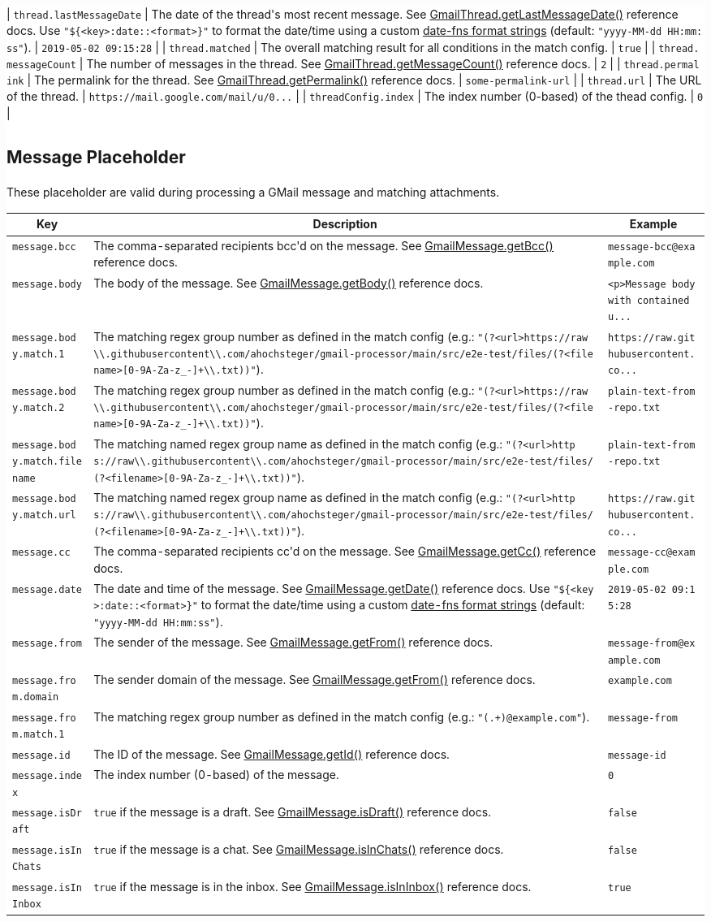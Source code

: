 | <a id="placeholder.thread.lastMessageDate">`thread.lastMessageDate`</a> | The date of the thread's most recent message. See [GmailThread.getLastMessageDate()](https://developers.google.com/apps-script/reference/gmail/gmail-thread#getLastMessageDate\(\)) reference docs. Use `"${<key>:date::<format>}"` to format the date/time using a custom [date-fns format strings](https://date-fns.org/docs/format) (default: `"yyyy-MM-dd HH:mm:ss"`). | `2019-05-02 09:15:28` |
| <a id="placeholder.thread.matched">`thread.matched`</a> | The overall matching result for all conditions in the match config. | `true` |
| <a id="placeholder.thread.messageCount">`thread.messageCount`</a> | The number of messages in the thread. See [GmailThread.getMessageCount()](https://developers.google.com/apps-script/reference/gmail/gmail-thread#getMessageCount\(\)) reference docs. | `2` |
| <a id="placeholder.thread.permalink">`thread.permalink`</a> | The permalink for the thread. See [GmailThread.getPermalink()](https://developers.google.com/apps-script/reference/gmail/gmail-thread#getPermalink\(\)) reference docs. | `some-permalink-url` |
| <a id="placeholder.thread.url">`thread.url`</a> | The URL of the thread. | `https://mail.google.com/mail/u/0...` |
| <a id="placeholder.threadConfig.index">`threadConfig.index`</a> | The index number (0-based) of the thead config. | `0` |

## Message Placeholder

These placeholder are valid during processing a GMail message and matching attachments.

| Key | Description | Example |
|-----|-------------|---------|
| <a id="placeholder.message.bcc">`message.bcc`</a> | The comma-separated recipients bcc'd on the message. See [GmailMessage.getBcc()](https://developers.google.com/apps-script/reference/gmail/gmail-message#getBcc\(\)) reference docs. | `message-bcc@example.com` |
| <a id="placeholder.message.body">`message.body`</a> | The body of the message. See [GmailMessage.getBody()](https://developers.google.com/apps-script/reference/gmail/gmail-message#getBody\(\)) reference docs. | `<p>Message body with contained u...` |
| <a id="placeholder.message.body.match.1">`message.body.match.1`</a> | The matching regex group number as defined in the match config (e.g.: `"(?<url>https://raw\\.githubusercontent\\.com/ahochsteger/gmail-processor/main/src/e2e-test/files/(?<filename>[0-9A-Za-z_-]+\\.txt))"`). | `https://raw.githubusercontent.co...` |
| <a id="placeholder.message.body.match.2">`message.body.match.2`</a> | The matching regex group number as defined in the match config (e.g.: `"(?<url>https://raw\\.githubusercontent\\.com/ahochsteger/gmail-processor/main/src/e2e-test/files/(?<filename>[0-9A-Za-z_-]+\\.txt))"`). | `plain-text-from-repo.txt` |
| <a id="placeholder.message.body.match.filename">`message.body.match.filename`</a> | The matching named regex group name as defined in the match config (e.g.: `"(?<url>https://raw\\.githubusercontent\\.com/ahochsteger/gmail-processor/main/src/e2e-test/files/(?<filename>[0-9A-Za-z_-]+\\.txt))"`). | `plain-text-from-repo.txt` |
| <a id="placeholder.message.body.match.url">`message.body.match.url`</a> | The matching named regex group name as defined in the match config (e.g.: `"(?<url>https://raw\\.githubusercontent\\.com/ahochsteger/gmail-processor/main/src/e2e-test/files/(?<filename>[0-9A-Za-z_-]+\\.txt))"`). | `https://raw.githubusercontent.co...` |
| <a id="placeholder.message.cc">`message.cc`</a> | The comma-separated recipients cc'd on the message. See [GmailMessage.getCc()](https://developers.google.com/apps-script/reference/gmail/gmail-message#getCc\(\)) reference docs. | `message-cc@example.com` |
| <a id="placeholder.message.date">`message.date`</a> | The date and time of the message. See [GmailMessage.getDate()](https://developers.google.com/apps-script/reference/gmail/gmail-message#getDate\(\)) reference docs. Use `"${<key>:date::<format>}"` to format the date/time using a custom [date-fns format strings](https://date-fns.org/docs/format) (default: `"yyyy-MM-dd HH:mm:ss"`). | `2019-05-02 09:15:28` |
| <a id="placeholder.message.from">`message.from`</a> | The sender of the message. See [GmailMessage.getFrom()](https://developers.google.com/apps-script/reference/gmail/gmail-message#getFrom\(\)) reference docs. | `message-from@example.com` |
| <a id="placeholder.message.from.domain">`message.from.domain`</a> | The sender domain of the message. See [GmailMessage.getFrom()](https://developers.google.com/apps-script/reference/gmail/gmail-message#getFrom\(\)) reference docs. | `example.com` |
| <a id="placeholder.message.from.match.1">`message.from.match.1`</a> | The matching regex group number as defined in the match config (e.g.: `"(.+)@example.com"`). | `message-from` |
| <a id="placeholder.message.id">`message.id`</a> | The ID of the message. See [GmailMessage.getId()](https://developers.google.com/apps-script/reference/gmail/gmail-message#getId\(\)) reference docs. | `message-id` |
| <a id="placeholder.message.index">`message.index`</a> | The index number (0-based) of the message. | `0` |
| <a id="placeholder.message.isDraft">`message.isDraft`</a> | `true` if the message is a draft. See [GmailMessage.isDraft()](https://developers.google.com/apps-script/reference/gmail/gmail-message#isDraft\(\)) reference docs. | `false` |
| <a id="placeholder.message.isInChats">`message.isInChats`</a> | `true` if the message is a chat. See [GmailMessage.isInChats()](https://developers.google.com/apps-script/reference/gmail/gmail-message#isInChats\(\)) reference docs. | `false` |
| <a id="placeholder.message.isInInbox">`message.isInInbox`</a> | `true` if the message is in the inbox. See [GmailMessage.isInInbox()](https://developers.google.com/apps-script/reference/gmail/gmail-message#isInInbox\(\)) reference docs. | `true` |